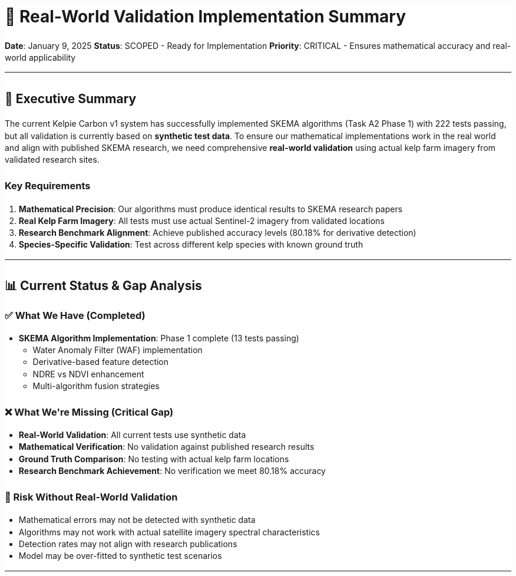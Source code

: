 # 🌊 Real-World Validation Implementation Summary

**Date**: January 9, 2025
**Status**: SCOPED - Ready for Implementation
**Priority**: CRITICAL - Ensures mathematical accuracy and real-world applicability

---

## 🎯 **Executive Summary**

The current Kelpie Carbon v1 system has successfully implemented SKEMA algorithms (Task A2 Phase 1) with 222 tests passing, but all validation is currently based on **synthetic test data**. To ensure our mathematical implementations work in the real world and align with published SKEMA research, we need comprehensive **real-world validation** using actual kelp farm imagery from validated research sites.

### **Key Requirements**
1. **Mathematical Precision**: Our algorithms must produce identical results to SKEMA research papers
2. **Real Kelp Farm Imagery**: All tests must use actual Sentinel-2 imagery from validated locations
3. **Research Benchmark Alignment**: Achieve published accuracy levels (80.18% for derivative detection)
4. **Species-Specific Validation**: Test across different kelp species with known ground truth

---

## 📊 **Current Status & Gap Analysis**

### **✅ What We Have (Completed)**
- **SKEMA Algorithm Implementation**: Phase 1 complete (13 tests passing)
  - Water Anomaly Filter (WAF) implementation
  - Derivative-based feature detection
  - NDRE vs NDVI enhancement
  - Multi-algorithm fusion strategies

### **❌ What We're Missing (Critical Gap)**
- **Real-World Validation**: All current tests use synthetic data
- **Mathematical Verification**: No validation against published research results
- **Ground Truth Comparison**: No testing with actual kelp farm locations
- **Research Benchmark Achievement**: No verification we meet 80.18% accuracy

### **🚨 Risk Without Real-World Validation**
- Mathematical errors may not be detected with synthetic data
- Algorithms may not work with actual satellite imagery spectral characteristics
- Detection rates may not align with research publications
- Model may be over-fitted to synthetic test scenarios

---
